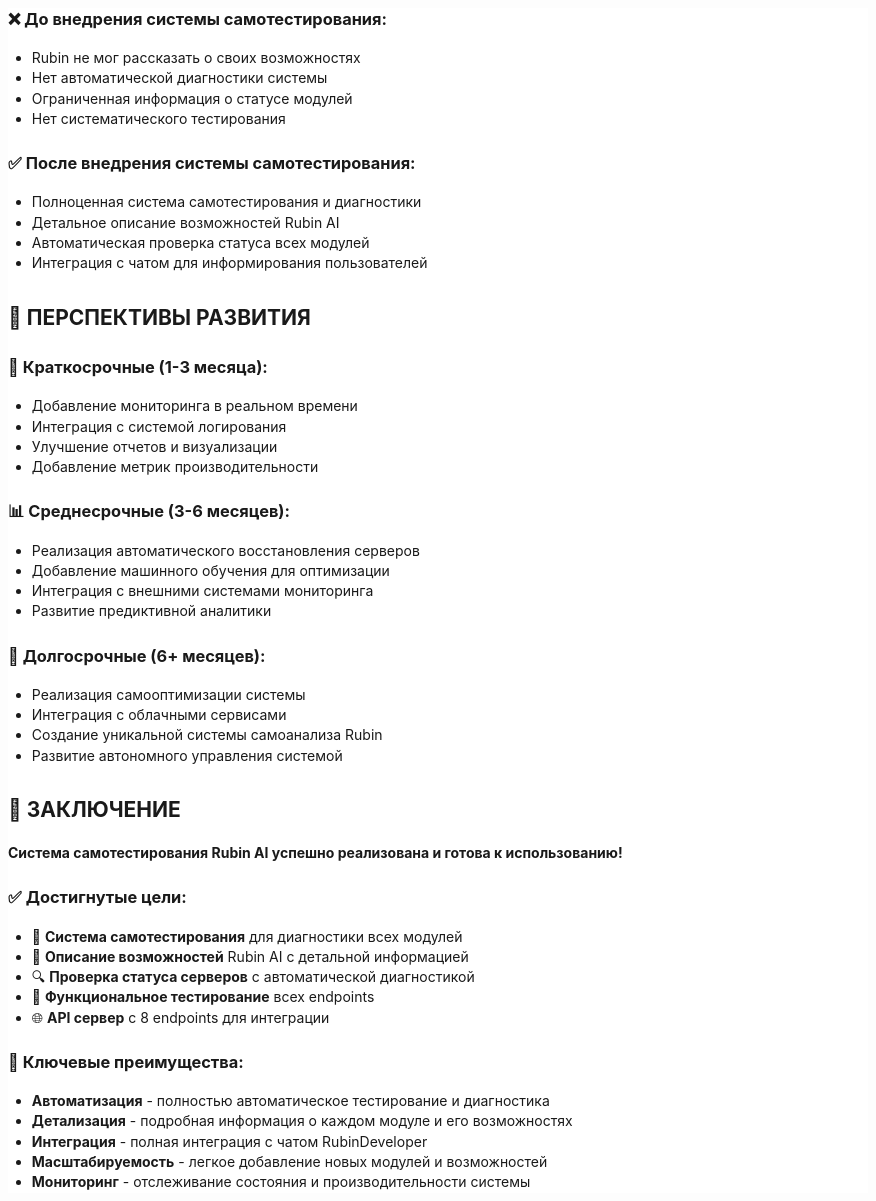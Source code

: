 ### ❌ **До внедрения системы самотестирования:**
- Rubin не мог рассказать о своих возможностях
- Нет автоматической диагностики системы
- Ограниченная информация о статусе модулей
- Нет систематического тестирования

### ✅ **После внедрения системы самотестирования:**
- Полноценная система самотестирования и диагностики
- Детальное описание возможностей Rubin AI
- Автоматическая проверка статуса всех модулей
- Интеграция с чатом для информирования пользователей

## 🚀 **ПЕРСПЕКТИВЫ РАЗВИТИЯ**

### 🎯 **Краткосрочные (1-3 месяца):**
- Добавление мониторинга в реальном времени
- Интеграция с системой логирования
- Улучшение отчетов и визуализации
- Добавление метрик производительности

### 📊 **Среднесрочные (3-6 месяцев):**
- Реализация автоматического восстановления серверов
- Добавление машинного обучения для оптимизации
- Интеграция с внешними системами мониторинга
- Развитие предиктивной аналитики

### 🌟 **Долгосрочные (6+ месяцев):**
- Реализация самооптимизации системы
- Интеграция с облачными сервисами
- Создание уникальной системы самоанализа Rubin
- Развитие автономного управления системой

## 🎉 **ЗАКЛЮЧЕНИЕ**

**Система самотестирования Rubin AI успешно реализована и готова к использованию!**

### ✅ **Достигнутые цели:**
- 🧪 **Система самотестирования** для диагностики всех модулей
- 🤖 **Описание возможностей** Rubin AI с детальной информацией
- 🔍 **Проверка статуса серверов** с автоматической диагностикой
- 🧪 **Функциональное тестирование** всех endpoints
- 🌐 **API сервер** с 8 endpoints для интеграции

### 🚀 **Ключевые преимущества:**
- **Автоматизация** - полностью автоматическое тестирование и диагностика
- **Детализация** - подробная информация о каждом модуле и его возможностях
- **Интеграция** - полная интеграция с чатом RubinDeveloper
- **Масштабируемость** - легкое добавление новых модулей и возможностей
- **Мониторинг** - отслеживание состояния и производительности системы
